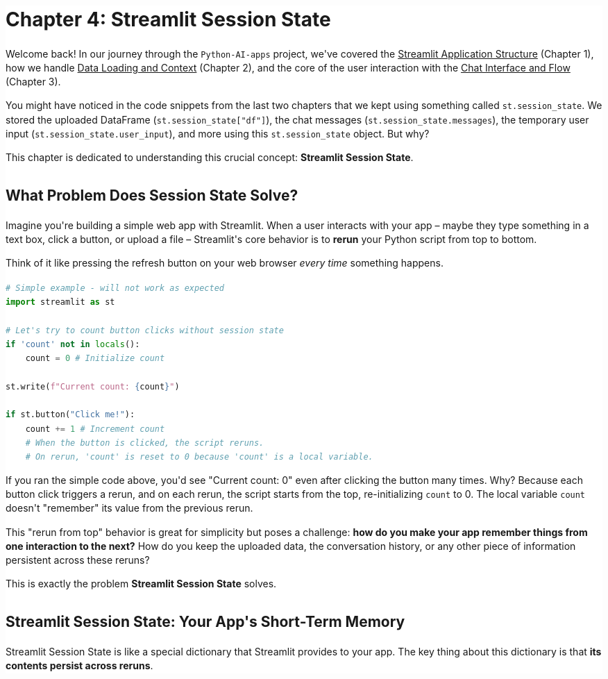 # Chapter 4: Streamlit Session State

Welcome back! In our journey through the `Python-AI-apps` project, we've covered the [Streamlit Application Structure](01_streamlit_application_structure_.md) (Chapter 1), how we handle [Data Loading and Context](02_data_loading_and_context_.md) (Chapter 2), and the core of the user interaction with the [Chat Interface and Flow](03_chat_interface_and_flow_.md) (Chapter 3).

You might have noticed in the code snippets from the last two chapters that we kept using something called `st.session_state`. We stored the uploaded DataFrame (`st.session_state["df"]`), the chat messages (`st.session_state.messages`), the temporary user input (`st.session_state.user_input`), and more using this `st.session_state` object. But why?

This chapter is dedicated to understanding this crucial concept: **Streamlit Session State**.

## What Problem Does Session State Solve?

Imagine you're building a simple web app with Streamlit. When a user interacts with your app – maybe they type something in a text box, click a button, or upload a file – Streamlit's core behavior is to **rerun** your Python script from top to bottom.

Think of it like pressing the refresh button on your web browser *every time* something happens.

```python
# Simple example - will not work as expected
import streamlit as st

# Let's try to count button clicks without session state
if 'count' not in locals():
    count = 0 # Initialize count

st.write(f"Current count: {count}")

if st.button("Click me!"):
    count += 1 # Increment count
    # When the button is clicked, the script reruns.
    # On rerun, 'count' is reset to 0 because 'count' is a local variable.

```

If you ran the simple code above, you'd see "Current count: 0" even after clicking the button many times. Why? Because each button click triggers a rerun, and on each rerun, the script starts from the top, re-initializing `count` to 0. The local variable `count` doesn't "remember" its value from the previous rerun.

This "rerun from top" behavior is great for simplicity but poses a challenge: **how do you make your app remember things from one interaction to the next?** How do you keep the uploaded data, the conversation history, or any other piece of information persistent across these reruns?

This is exactly the problem **Streamlit Session State** solves.

## Streamlit Session State: Your App's Short-Term Memory

Streamlit Session State is like a special dictionary that Streamlit provides to your app. The key thing about this dictionary is that **its contents persist across reruns**.
